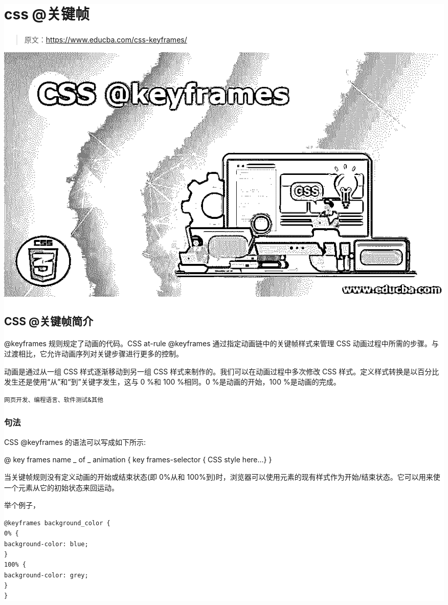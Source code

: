 # css @关键帧

> 原文：<https://www.educba.com/css-keyframes/>

![CSS @keyframes](img/d60d5a44edc406142df1a7291a96b202.png)



## CSS @关键帧简介

@keyframes 规则规定了动画的代码。CSS at-rule @keyframes 通过指定动画链中的关键帧样式来管理 CSS 动画过程中所需的步骤。与过渡相比，它允许动画序列对关键步骤进行更多的控制。

动画是通过从一组 CSS 样式逐渐移动到另一组 CSS 样式来制作的。我们可以在动画过程中多次修改 CSS 样式。定义样式转换是以百分比发生还是使用“从”和“到”关键字发生，这与 0 %和 100 %相同。0 %是动画的开始，100 %是动画的完成。

<small>网页开发、编程语言、软件测试&其他</small>

### 句法

CSS @keyframes 的语法可以写成如下所示:

@ key frames name _ of _ animation { key frames-selector { CSS style here…} }

当关键帧规则没有定义动画的开始或结束状态(即 0%从和 100%到)时，浏览器可以使用元素的现有样式作为开始/结束状态。它可以用来使一个元素从它的初始状态来回运动。

举个例子，

```
@keyframes background_color {
0% {
background-color: blue;
}
100% {
background-color: grey;
}
}
```
